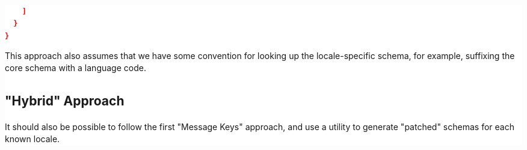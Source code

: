 ```json
    ]
  }
}
```

This approach also assumes that we have some convention for looking up the locale-specific schema, for example, suffixing the core
schema with a language code.

## "Hybrid" Approach

It should also be possible to follow the first "Message Keys" approach, and use a utility to generate "patched" schemas
for each known locale.